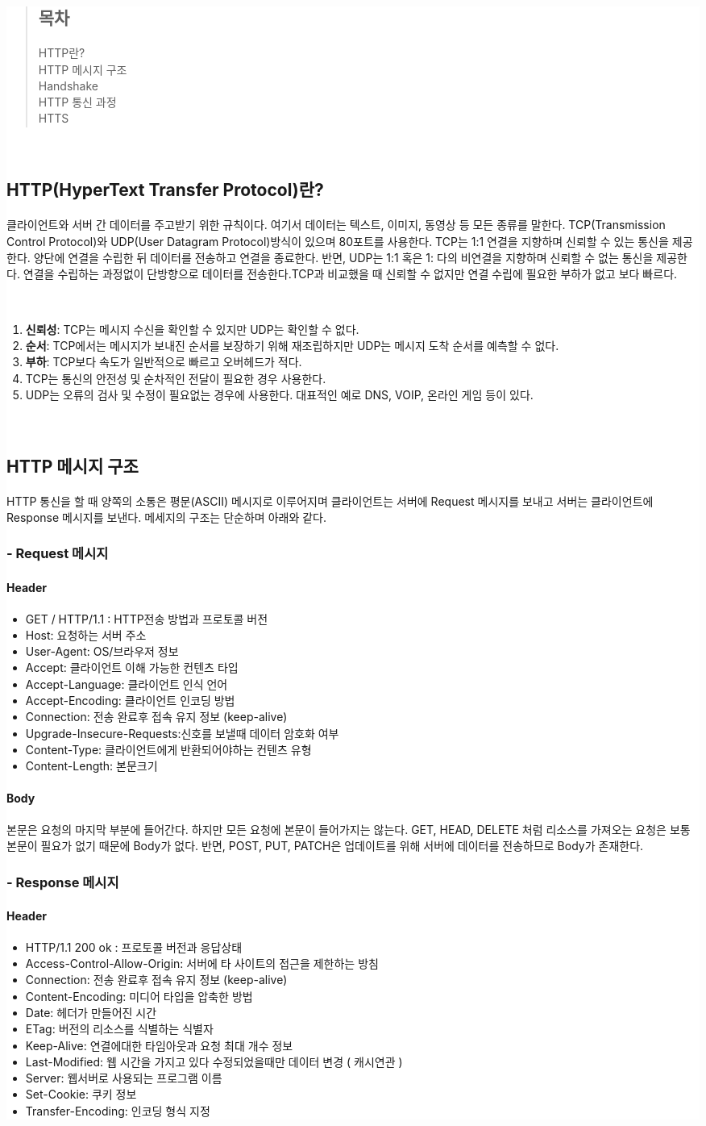 
> ## 목차  
>  
> HTTP란?  
> HTTP 메시지 구조  
> Handshake  
> HTTP 통신 과정  
> HTTS  

<br/>

## HTTP(HyperText Transfer Protocol)란?
클라이언트와 서버 간 데이터를 주고받기 위한 규칙이다. 여기서 데이터는 텍스트, 이미지, 동영상 등 모든 종류를 말한다.
TCP(Transmission Control Protocol)와 UDP(User Datagram Protocol)방식이 있으며 80포트를 사용한다.
TCP는 1:1 연결을 지향하며 신뢰할 수 있는 통신을 제공한다. 양단에 연결을 수립한 뒤 데이터를 전송하고 연결을 종료한다. 
반면, UDP는 1:1 혹은 1: 다의 비연결을 지향하며 신뢰할 수 없는 통신을 제공한다. 연결을 수립하는 과정없이 단방향으로 데이터를 전송한다.TCP과 비교했을 때 신뢰할 수 없지만 연결 수립에 필요한 부하가 없고 보다 빠르다.

<br/>

1. **신뢰성**: TCP는 메시지 수신을 확인할 수 있지만 UDP는 확인할 수 없다.
2. **순서**: TCP에서는 메시지가 보내진 순서를 보장하기 위해 재조립하지만 UDP는 메시지 도착 순서를 예측할 수 없다.
3. **부하**: TCP보다 속도가 일반적으로 빠르고 오버헤드가 적다.
4. TCP는 통신의 안전성 및 순차적인 전달이 필요한 경우 사용한다.
5. UDP는 오류의 검사 및 수정이 필요없는 경우에 사용한다. 대표적인 예로 DNS, VOIP, 온라인 게임 등이 있다.

<br/>

## HTTP 메시지 구조
HTTP 통신을 할 때 양쪽의 소통은 평문(ASCII) 메시지로 이루어지며 클라이언트는 서버에 Request 메시지를 보내고 서버는 클라이언트에 Response 메시지를 보낸다. 메세지의 구조는 단순하며 아래와 같다.

### \- Request 메시지
#### Header
+ GET / HTTP/1.1 : HTTP전송 방법과 프로토콜 버전
+ Host: 요청하는 서버 주소
+ User-Agent: OS/브라우저 정보
+ Accept: 클라이언트 이해 가능한 컨텐츠 타입
+ Accept-Language: 클라이언트 인식 언어
+ Accept-Encoding: 클라이언트 인코딩 방법
+ Connection: 전송 완료후 접속 유지 정보 (keep-alive)
+ Upgrade-Insecure-Requests:신호를 보낼때 데이터 암호화 여부
+ Content-Type: 클라이언트에게 반환되어야하는 컨텐츠 유형
+ Content-Length: 본문크기

#### Body
본문은 요청의 마지막 부분에 들어간다. 하지만 모든 요청에 본문이 들어가지는 않는다. 
GET, HEAD, DELETE 처럼 리소스를 가져오는 요청은 보통 본문이 필요가 없기 때문에 Body가 없다.
반면, POST, PUT, PATCH은 업데이트를 위해 서버에 데이터를 전송하므로 Body가 존재한다.

### \- Response 메시지
#### Header
+ HTTP/1.1 200 ok : 프로토콜 버전과 응답상태
+ Access-Control-Allow-Origin: 서버에 타 사이트의 접근을 제한하는 방침
+ Connection: 전송 완료후 접속 유지 정보 (keep-alive)
+ Content-Encoding: 미디어 타입을 압축한 방법
+ Date: 헤더가 만들어진 시간
+ ETag: 버전의 리소스를 식별하는 식별자
+ Keep-Alive: 연결에대한 타임아웃과 요청 최대 개수 정보
+ Last-Modified: 웹 시간을 가지고 있다 수정되었을때만 데이터 변경 ( 캐시연관 )
+ Server: 웹서버로 사용되는 프로그램 이름
+ Set-Cookie: 쿠키 정보
+ Transfer-Encoding: 인코딩 형식 지정